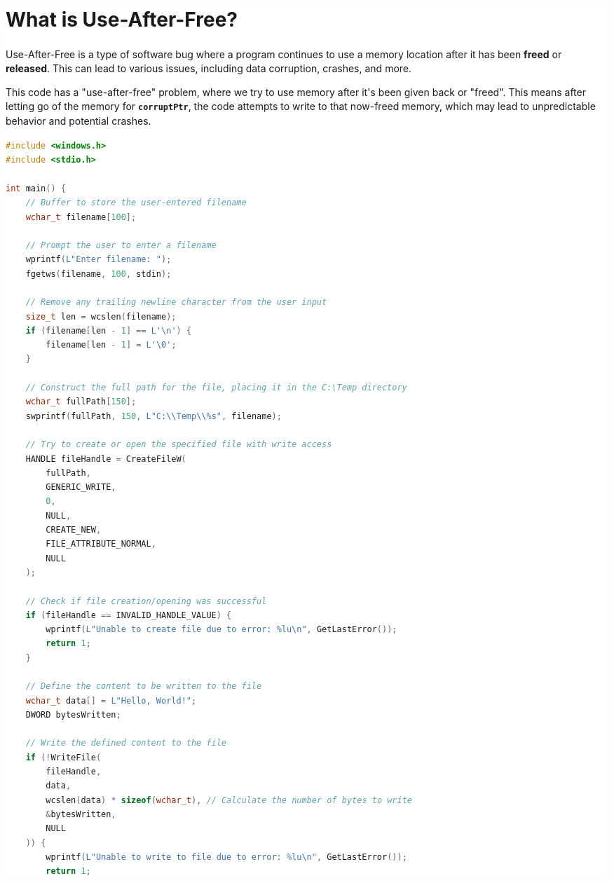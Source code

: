 # What is Use-After-Free?

Use-After-Free is a type of software bug where a program continues to use a memory location after it has been **freed** or **released**. This can lead to various issues, including data corruption, crashes, and more.

This code has a "use-after-free" problem, where we try to use memory after it's been given back or "freed". This means after letting go of the memory for **`corruptPtr`**, the code attempts to write to that now-freed memory, which may lead to unpredictable behavior and potential crashes.

```c
#include <windows.h>
#include <stdio.h>

int main() {
    // Buffer to store the user-entered filename
    wchar_t filename[100];

    // Prompt the user to enter a filename
    wprintf(L"Enter filename: ");
    fgetws(filename, 100, stdin);

    // Remove any trailing newline character from the user input
    size_t len = wcslen(filename);
    if (filename[len - 1] == L'\n') {
        filename[len - 1] = L'\0';
    }

    // Construct the full path for the file, placing it in the C:\Temp directory
    wchar_t fullPath[150];
    swprintf(fullPath, 150, L"C:\\Temp\\%s", filename);

    // Try to create or open the specified file with write access
    HANDLE fileHandle = CreateFileW(
        fullPath,
        GENERIC_WRITE,
        0,
        NULL,
        CREATE_NEW,
        FILE_ATTRIBUTE_NORMAL,
        NULL
    );

    // Check if file creation/opening was successful
    if (fileHandle == INVALID_HANDLE_VALUE) {
        wprintf(L"Unable to create file due to error: %lu\n", GetLastError());
        return 1;
    }

    // Define the content to be written to the file
    wchar_t data[] = L"Hello, World!";
    DWORD bytesWritten;

    // Write the defined content to the file
    if (!WriteFile(
        fileHandle,
        data,
        wcslen(data) * sizeof(wchar_t), // Calculate the number of bytes to write
        &bytesWritten,
        NULL
    )) {
        wprintf(L"Unable to write to file due to error: %lu\n", GetLastError());
        return 1;
```
